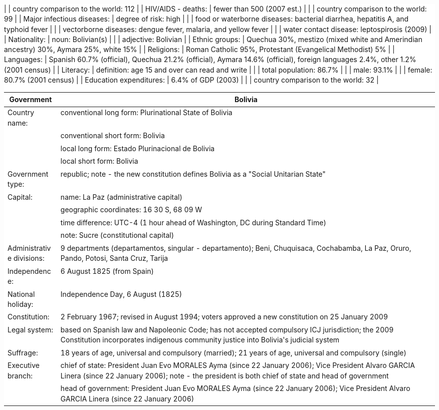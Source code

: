 | | country comparison to the world: 112 |
| HIV/AIDS - deaths: | fewer than 500 (2007 est.) |
| | country comparison to the world: 99 |
| Major infectious diseases: | degree of risk: high |
| | food or waterborne diseases: bacterial diarrhea, hepatitis A, and typhoid fever |
| | vectorborne diseases: dengue fever, malaria, and yellow fever |
| | water contact disease: leptospirosis (2009) |
| Nationality: | noun: Bolivian(s) |
| | adjective: Bolivian |
| Ethnic groups: | Quechua 30%, mestizo (mixed white and Amerindian ancestry) 30%, Aymara 25%, white 15% |
| Religions: | Roman Catholic 95%, Protestant (Evangelical Methodist) 5% |
| Languages: | Spanish 60.7% (official), Quechua 21.2% (official), Aymara 14.6% (official), foreign languages 2.4%, other 1.2% (2001 census) |
| Literacy: | definition: age 15 and over can read and write |
| | total population: 86.7% |
| | male: 93.1% |
| | female: 80.7% (2001 census) |
| Education expenditures: | 6.4% of GDP (2003) |
| | country comparison to the world: 32 |


| Government | Bolivia |
| --- | --- |
| Country name: | conventional long form: Plurinational State of Bolivia |
| | conventional short form: Bolivia |
| | local long form: Estado Plurinacional de Bolivia |
| | local short form: Bolivia |
| Government type: | republic; note - the new constitution defines Bolivia as a "Social Unitarian State" |
| Capital: | name: La Paz (administrative capital) |
| | geographic coordinates: 16 30 S, 68 09 W |
| | time difference: UTC-4 (1 hour ahead of Washington, DC during Standard Time) |
| | note: Sucre (constitutional capital) |
| Administrative divisions: | 9 departments (departamentos, singular - departamento); Beni, Chuquisaca, Cochabamba, La Paz, Oruro, Pando, Potosi, Santa Cruz, Tarija |
| Independence: | 6 August 1825 (from Spain) |
| National holiday: | Independence Day, 6 August (1825) |
| Constitution: | 2 February 1967; revised in August 1994; voters approved a new constitution on 25 January 2009 |
| Legal system: | based on Spanish law and Napoleonic Code; has not accepted compulsory ICJ jurisdiction; the 2009 Constitution incorporates indigenous community justice into Bolivia's judicial system |
| Suffrage: | 18 years of age, universal and compulsory (married); 21 years of age, universal and compulsory (single) |
| Executive branch: | chief of state: President Juan Evo MORALES Ayma (since 22 January 2006); Vice President Alvaro GARCIA Linera (since 22 January 2006); note - the president is both chief of state and head of government |
| | head of government: President Juan Evo MORALES Ayma (since 22 January 2006); Vice President Alvaro GARCIA Linera (since 22 January 2006) |